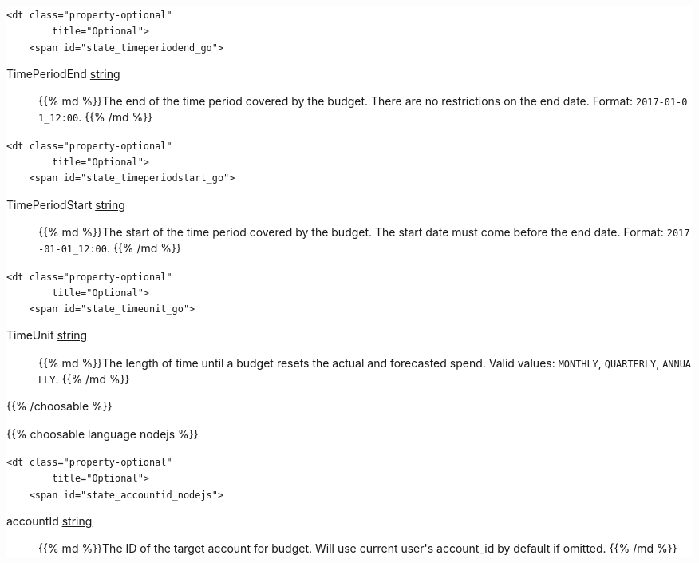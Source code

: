     <dt class="property-optional"
            title="Optional">
        <span id="state_timeperiodend_go">
<a href="#state_timeperiodend_go" style="color: inherit; text-decoration: inherit;">Time<wbr>Period<wbr>End</a>
</span> 
        <span class="property-indicator"></span>
        <span class="property-type"><a href="https://golang.org/pkg/builtin/#string">string</a></span>
    </dt>
    <dd>{{% md %}}The end of the time period covered by the budget. There are no restrictions on the end date. Format: `2017-01-01_12:00`.
{{% /md %}}</dd>

    <dt class="property-optional"
            title="Optional">
        <span id="state_timeperiodstart_go">
<a href="#state_timeperiodstart_go" style="color: inherit; text-decoration: inherit;">Time<wbr>Period<wbr>Start</a>
</span> 
        <span class="property-indicator"></span>
        <span class="property-type"><a href="https://golang.org/pkg/builtin/#string">string</a></span>
    </dt>
    <dd>{{% md %}}The start of the time period covered by the budget. The start date must come before the end date. Format: `2017-01-01_12:00`.
{{% /md %}}</dd>

    <dt class="property-optional"
            title="Optional">
        <span id="state_timeunit_go">
<a href="#state_timeunit_go" style="color: inherit; text-decoration: inherit;">Time<wbr>Unit</a>
</span> 
        <span class="property-indicator"></span>
        <span class="property-type"><a href="https://golang.org/pkg/builtin/#string">string</a></span>
    </dt>
    <dd>{{% md %}}The length of time until a budget resets the actual and forecasted spend. Valid values: `MONTHLY`, `QUARTERLY`, `ANNUALLY`.
{{% /md %}}</dd>

</dl>
{{% /choosable %}}


{{% choosable language nodejs %}}
<dl class="resources-properties">

    <dt class="property-optional"
            title="Optional">
        <span id="state_accountid_nodejs">
<a href="#state_accountid_nodejs" style="color: inherit; text-decoration: inherit;">account<wbr>Id</a>
</span> 
        <span class="property-indicator"></span>
        <span class="property-type"><a href="https://developer.mozilla.org/en-US/docs/Web/JavaScript/Reference/Global_Objects/string">string</a></span>
    </dt>
    <dd>{{% md %}}The ID of the target account for budget. Will use current user's account_id by default if omitted.
{{% /md %}}</dd>
